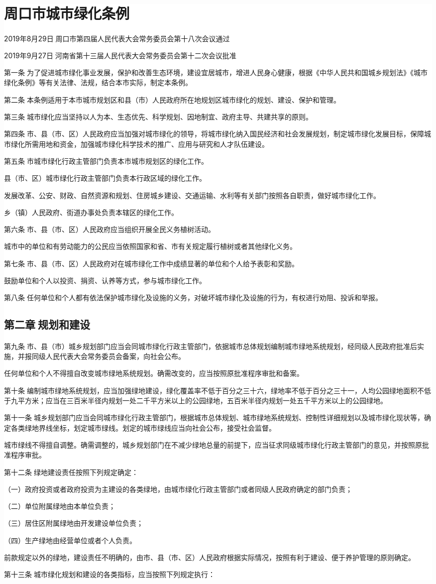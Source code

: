 # 周口市城市绿化条例

2019年8月29日 周口市第四届人民代表大会常务委员会第十八次会议通过

2019年9月27日 河南省第十三届人民代表大会常务委员会第十二次会议批准



第一条 为了促进城市绿化事业发展，保护和改善生态环境，建设宜居城市，增进人民身心健康，根据《中华人民共和国城乡规划法》《城市绿化条例》等有关法律、法规，结合本市实际，制定本条例。

第二条 本条例适用于本市城市规划区和县（市）人民政府所在地规划区城市绿化的规划、建设、保护和管理。

第三条 城市绿化应当坚持以人为本、生态优先、科学规划、因地制宜、政府主导、共建共享的原则。

第四条 市、县（市、区）人民政府应当加强对城市绿化的领导，将城市绿化纳入国民经济和社会发展规划，制定城市绿化发展目标，保障城市绿化所需用地和资金，加强城市绿化科学技术的推广、应用与研究和人才队伍建设。

第五条 市城市绿化行政主管部门负责本市城市规划区的绿化工作。

县（市、区）城市绿化行政主管部门负责本行政区域的绿化工作。

发展改革、公安、财政、自然资源和规划、住房城乡建设、交通运输、水利等有关部门按照各自职责，做好城市绿化工作。

乡（镇）人民政府、街道办事处负责本辖区的绿化工作。

第六条 市、县（市、区）人民政府应当组织开展全民义务植树活动。

城市中的单位和有劳动能力的公民应当依照国家和省、市有关规定履行植树或者其他绿化义务。

第七条 市、县（市、区）人民政府对在城市绿化工作中成绩显著的单位和个人给予表彰和奖励。

鼓励单位和个人以投资、捐资、认养等方式，参与城市绿化工作。

第八条 任何单位和个人都有依法保护城市绿化及设施的义务，对破坏城市绿化及设施的行为，有权进行劝阻、投诉和举报。

## 第二章  规划和建设

第九条 市、县（市）城乡规划部门应当会同城市绿化行政主管部门，依据城市总体规划编制城市绿地系统规划，经同级人民政府批准后实施，并报同级人民代表大会常务委员会备案，向社会公布。

任何单位和个人不得擅自改变城市绿地系统规划。确需改变的，应当按照原批准程序审批和备案。

第十条 编制城市绿地系统规划，应当加强绿地建设，绿化覆盖率不低于百分之三十六，绿地率不低于百分之三十一，人均公园绿地面积不低于九平方米；应当在三百米半径内规划一处二千平方米以上的公园绿地，五百米半径内规划一处五千平方米以上的公园绿地。

第十一条 城乡规划部门应当会同城市绿化行政主管部门，根据城市总体规划、城市绿地系统规划、控制性详细规划以及城市绿化现状等，确定各类绿地界线坐标，划定城市绿线。划定的城市绿线应当向社会公布，接受社会监督。

城市绿线不得擅自调整。确需调整的，城乡规划部门在不减少绿地总量的前提下，应当征求同级城市绿化行政主管部门的意见，并按照原批准程序审批。

第十二条 绿地建设责任按照下列规定确定：

（一）政府投资或者政府投资为主建设的各类绿地，由城市绿化行政主管部门或者同级人民政府确定的部门负责；

（二）单位附属绿地由本单位负责；

（三）居住区附属绿地由开发建设单位负责；

（四）生产绿地由经营单位或者个人负责。

前款规定以外的绿地，建设责任不明确的，由市、县（市、区）人民政府根据实际情况，按照有利于建设、便于养护管理的原则确定。

第十三条 城市绿化规划和建设的各类指标，应当按照下列规定执行：
